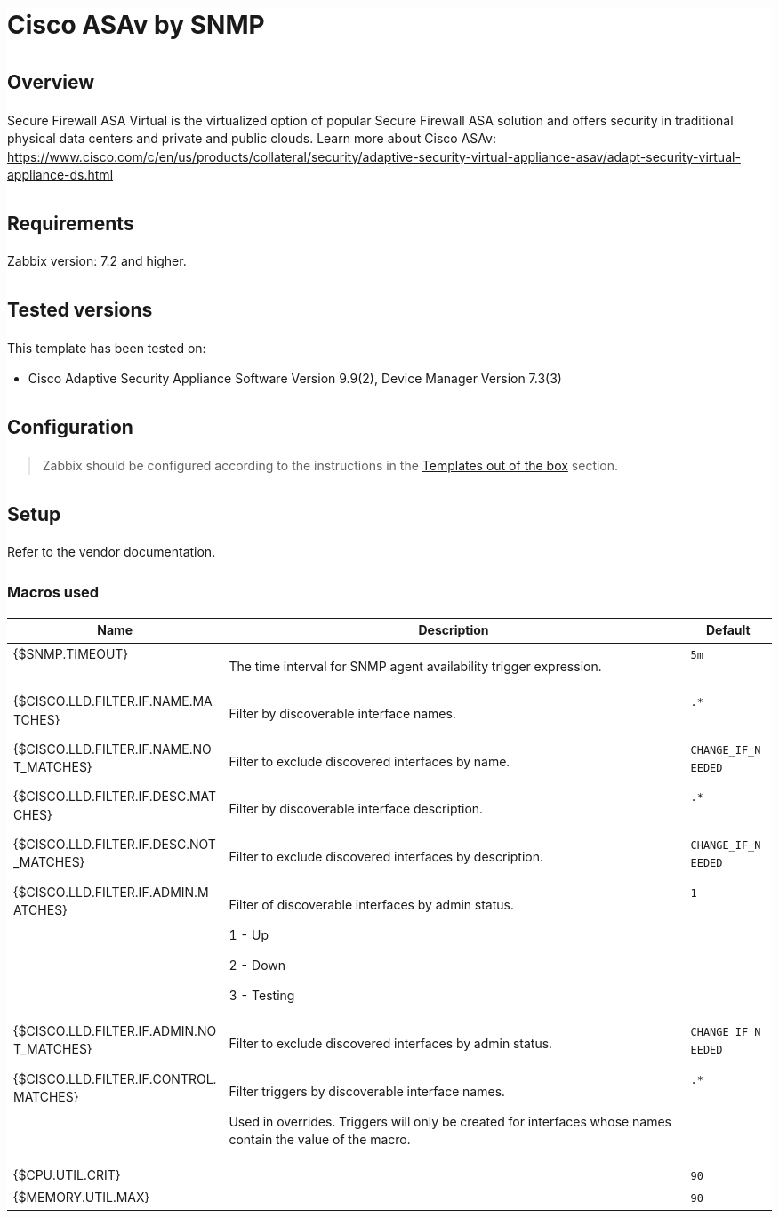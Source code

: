 
# Cisco ASAv by SNMP

## Overview

Secure Firewall ASA Virtual is the virtualized option of popular Secure Firewall ASA solution and offers security in traditional physical data centers and private and public clouds.
Learn more about Cisco ASAv: https://www.cisco.com/c/en/us/products/collateral/security/adaptive-security-virtual-appliance-asav/adapt-security-virtual-appliance-ds.html

## Requirements

Zabbix version: 7.2 and higher.

## Tested versions

This template has been tested on:
- Cisco Adaptive Security Appliance Software Version 9.9(2), Device Manager Version 7.3(3)

## Configuration

> Zabbix should be configured according to the instructions in the [Templates out of the box](https://www.zabbix.com/documentation/7.2/manual/config/templates_out_of_the_box) section.

## Setup

Refer to the vendor documentation.

### Macros used

|Name|Description|Default|
|----|-----------|-------|
|{$SNMP.TIMEOUT}|<p>The time interval for SNMP agent availability trigger expression.</p>|`5m`|
|{$CISCO.LLD.FILTER.IF.NAME.MATCHES}|<p>Filter by discoverable interface names.</p>|`.*`|
|{$CISCO.LLD.FILTER.IF.NAME.NOT_MATCHES}|<p>Filter to exclude discovered interfaces by name.</p>|`CHANGE_IF_NEEDED`|
|{$CISCO.LLD.FILTER.IF.DESC.MATCHES}|<p>Filter by discoverable interface description.</p>|`.*`|
|{$CISCO.LLD.FILTER.IF.DESC.NOT_MATCHES}|<p>Filter to exclude discovered interfaces by description.</p>|`CHANGE_IF_NEEDED`|
|{$CISCO.LLD.FILTER.IF.ADMIN.MATCHES}|<p>Filter of discoverable interfaces by admin status.</p><p>1 - Up</p><p>2 - Down</p><p>3 - Testing</p>|`1`|
|{$CISCO.LLD.FILTER.IF.ADMIN.NOT_MATCHES}|<p>Filter to exclude discovered interfaces by admin status.</p>|`CHANGE_IF_NEEDED`|
|{$CISCO.LLD.FILTER.IF.CONTROL.MATCHES}|<p>Filter triggers by discoverable interface names.</p><p>Used in overrides. Triggers will only be created for interfaces whose names contain the value of the macro.</p>|`.*`|
|{$CPU.UTIL.CRIT}||`90`|
|{$MEMORY.UTIL.MAX}||`90`|
